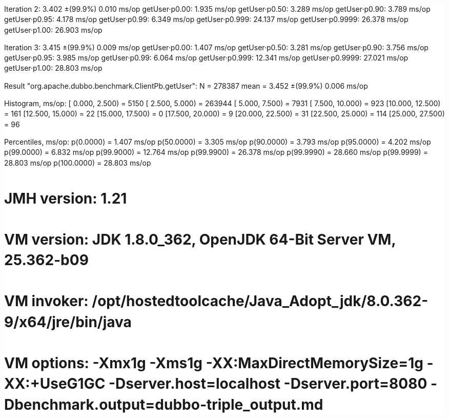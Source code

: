 Iteration   2: 3.402 ±(99.9%) 0.010 ms/op
                 getUser·p0.00:   1.935 ms/op
                 getUser·p0.50:   3.289 ms/op
                 getUser·p0.90:   3.789 ms/op
                 getUser·p0.95:   4.178 ms/op
                 getUser·p0.99:   6.349 ms/op
                 getUser·p0.999:  24.137 ms/op
                 getUser·p0.9999: 26.378 ms/op
                 getUser·p1.00:   26.903 ms/op

Iteration   3: 3.415 ±(99.9%) 0.009 ms/op
                 getUser·p0.00:   1.407 ms/op
                 getUser·p0.50:   3.281 ms/op
                 getUser·p0.90:   3.756 ms/op
                 getUser·p0.95:   3.985 ms/op
                 getUser·p0.99:   6.064 ms/op
                 getUser·p0.999:  12.341 ms/op
                 getUser·p0.9999: 27.021 ms/op
                 getUser·p1.00:   28.803 ms/op



Result "org.apache.dubbo.benchmark.ClientPb.getUser":
  N = 278387
  mean =      3.452 ±(99.9%) 0.006 ms/op

  Histogram, ms/op:
    [ 0.000,  2.500) = 5150 
    [ 2.500,  5.000) = 263944 
    [ 5.000,  7.500) = 7931 
    [ 7.500, 10.000) = 923 
    [10.000, 12.500) = 161 
    [12.500, 15.000) = 22 
    [15.000, 17.500) = 0 
    [17.500, 20.000) = 9 
    [20.000, 22.500) = 31 
    [22.500, 25.000) = 114 
    [25.000, 27.500) = 96 

  Percentiles, ms/op:
      p(0.0000) =      1.407 ms/op
     p(50.0000) =      3.305 ms/op
     p(90.0000) =      3.793 ms/op
     p(95.0000) =      4.202 ms/op
     p(99.0000) =      6.832 ms/op
     p(99.9000) =     12.764 ms/op
     p(99.9900) =     26.378 ms/op
     p(99.9990) =     28.660 ms/op
     p(99.9999) =     28.803 ms/op
    p(100.0000) =     28.803 ms/op


# JMH version: 1.21
# VM version: JDK 1.8.0_362, OpenJDK 64-Bit Server VM, 25.362-b09
# VM invoker: /opt/hostedtoolcache/Java_Adopt_jdk/8.0.362-9/x64/jre/bin/java
# VM options: -Xmx1g -Xms1g -XX:MaxDirectMemorySize=1g -XX:+UseG1GC -Dserver.host=localhost -Dserver.port=8080 -Dbenchmark.output=dubbo-triple_output.md